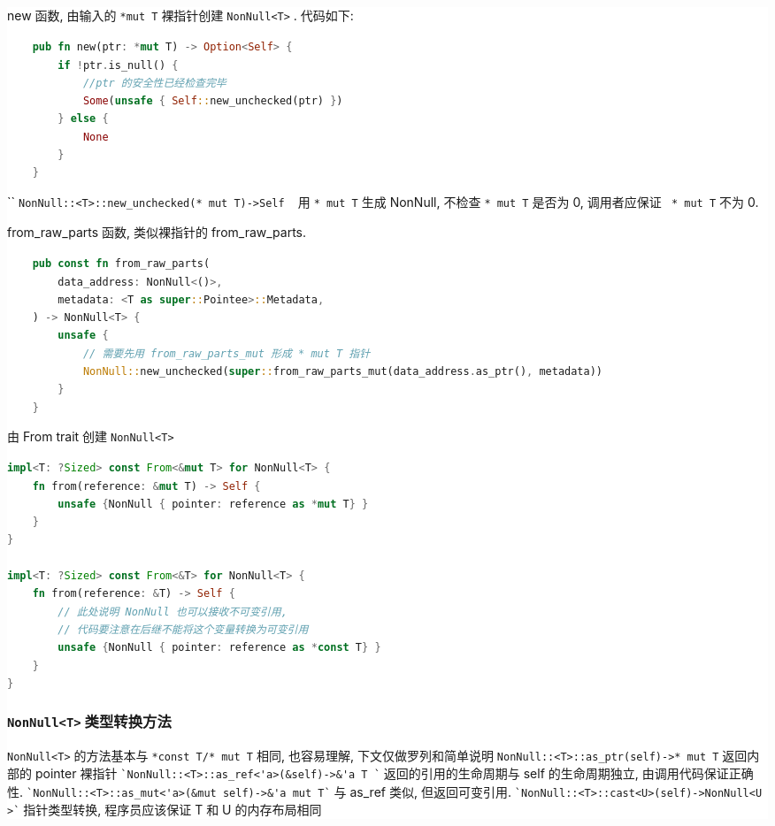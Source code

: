new 函数, 由输入的 `*mut T` 裸指针创建 `NonNull<T>` . 代码如下:

```rust
    pub fn new(ptr: *mut T) -> Option<Self> {
        if !ptr.is_null() {
            //ptr 的安全性已经检查完毕
            Some(unsafe { Self::new_unchecked(ptr) })
        } else {
            None
        }
    }
```

`` `NonNull::<T>::new_unchecked(* mut T)->Self` ` ` 用 ` * mut T ` 生成 NonNull<T>, 不检查 ` * mut T ` 是否为 0, 调用者应保证 ` * mut T` 不为 0.

from_raw_parts 函数, 类似裸指针的 from_raw_parts.

```rust
    pub const fn from_raw_parts(
        data_address: NonNull<()>,
        metadata: <T as super::Pointee>::Metadata,
    ) -> NonNull<T> {
        unsafe {
            // 需要先用 from_raw_parts_mut 形成 * mut T 指针
            NonNull::new_unchecked(super::from_raw_parts_mut(data_address.as_ptr(), metadata))
        }
    }
```

由 From trait 创建 `NonNull<T>`

```rust
impl<T: ?Sized> const From<&mut T> for NonNull<T> {
    fn from(reference: &mut T) -> Self {
        unsafe {NonNull { pointer: reference as *mut T} }
    }
}

impl<T: ?Sized> const From<&T> for NonNull<T> {
    fn from(reference: &T) -> Self {
        // 此处说明 NonNull 也可以接收不可变引用,
        // 代码要注意在后继不能将这个变量转换为可变引用
        unsafe {NonNull { pointer: reference as *const T} }
    }
}
```

### `NonNull<T>` 类型转换方法

`NonNull<T>` 的方法基本与 `*const T/* mut T` 相同, 也容易理解, 下文仅做罗列和简单说明
`NonNull::<T>::as_ptr(self)->* mut T` 返回内部的 pointer 裸指针
`` `NonNull::<T>::as_ref<'a>(&self)->&'a T ` `` 返回的引用的生命周期与 self 的生命周期独立, 由调用代码保证正确性.
`` `NonNull::<T>::as_mut<'a>(&mut self)->&'a mut T` `` 与 as_ref 类似, 但返回可变引用.
`` `NonNull::<T>::cast<U>(self)->NonNull<U>` `` 指针类型转换, 程序员应该保证 T 和 U 的内存布局相同
